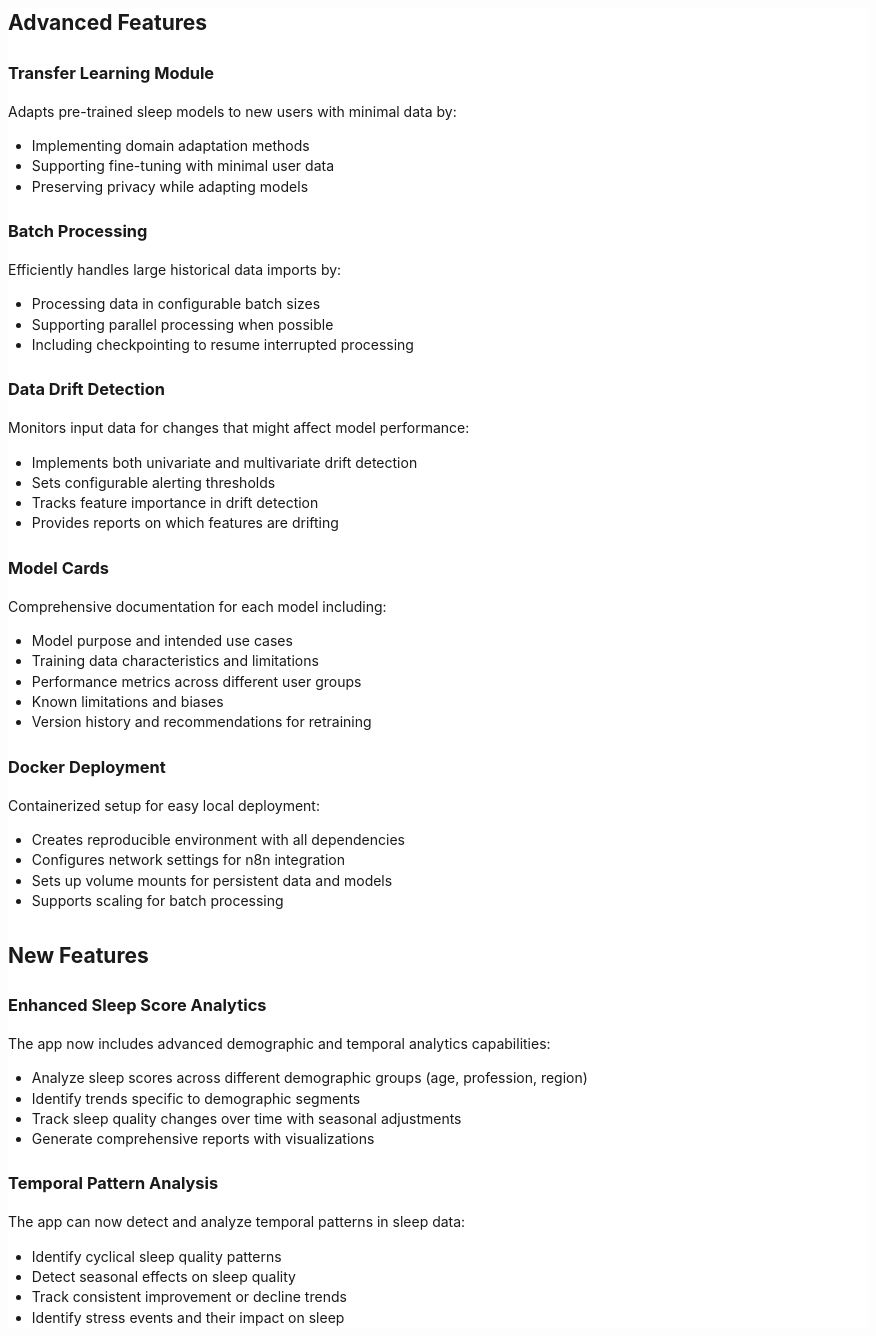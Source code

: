## Advanced Features

### Transfer Learning Module
Adapts pre-trained sleep models to new users with minimal data by:
- Implementing domain adaptation methods
- Supporting fine-tuning with minimal user data
- Preserving privacy while adapting models

### Batch Processing
Efficiently handles large historical data imports by:
- Processing data in configurable batch sizes
- Supporting parallel processing when possible
- Including checkpointing to resume interrupted processing

### Data Drift Detection
Monitors input data for changes that might affect model performance:
- Implements both univariate and multivariate drift detection
- Sets configurable alerting thresholds
- Tracks feature importance in drift detection
- Provides reports on which features are drifting

### Model Cards
Comprehensive documentation for each model including:
- Model purpose and intended use cases
- Training data characteristics and limitations
- Performance metrics across different user groups
- Known limitations and biases
- Version history and recommendations for retraining

### Docker Deployment
Containerized setup for easy local deployment:
- Creates reproducible environment with all dependencies
- Configures network settings for n8n integration
- Sets up volume mounts for persistent data and models
- Supports scaling for batch processing

## New Features

### Enhanced Sleep Score Analytics
The app now includes advanced demographic and temporal analytics capabilities:
- Analyze sleep scores across different demographic groups (age, profession, region)
- Identify trends specific to demographic segments
- Track sleep quality changes over time with seasonal adjustments
- Generate comprehensive reports with visualizations

### Temporal Pattern Analysis
The app can now detect and analyze temporal patterns in sleep data:
- Identify cyclical sleep quality patterns
- Detect seasonal effects on sleep quality
- Track consistent improvement or decline trends
- Identify stress events and their impact on sleep
